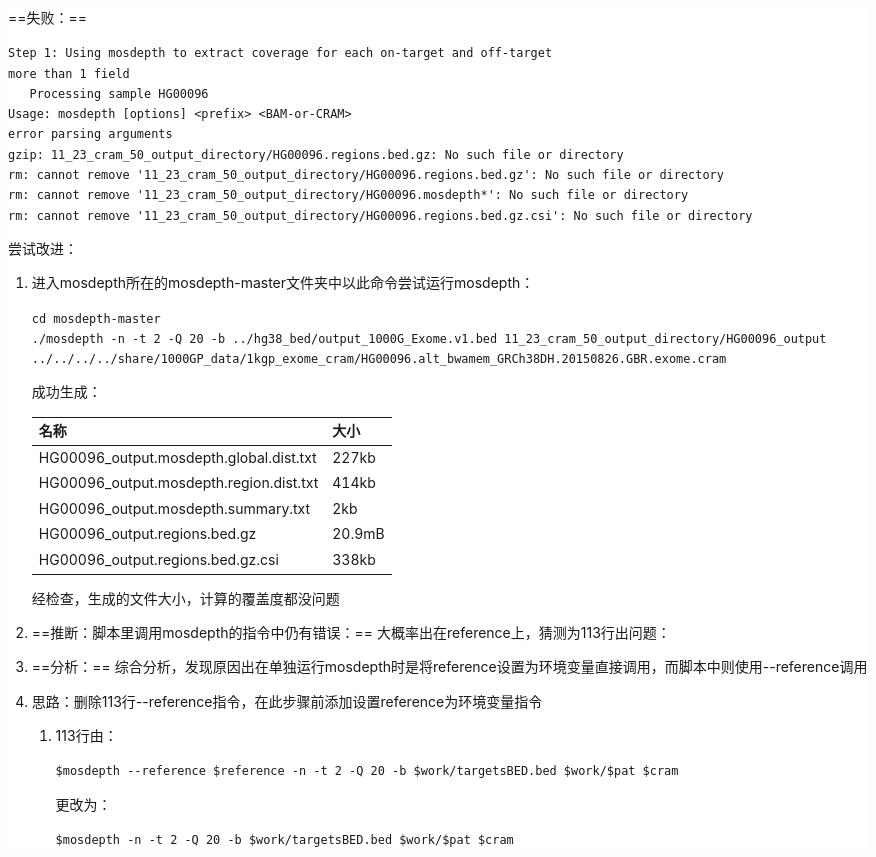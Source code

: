    ==失败：==&#x20;

   ```markup
   Step 1: Using mosdepth to extract coverage for each on-target and off-target
   more than 1 field
      Processing sample HG00096
   Usage: mosdepth [options] <prefix> <BAM-or-CRAM>
   error parsing arguments
   gzip: 11_23_cram_50_output_directory/HG00096.regions.bed.gz: No such file or directory
   rm: cannot remove '11_23_cram_50_output_directory/HG00096.regions.bed.gz': No such file or directory
   rm: cannot remove '11_23_cram_50_output_directory/HG00096.mosdepth*': No such file or directory
   rm: cannot remove '11_23_cram_50_output_directory/HG00096.regions.bed.gz.csi': No such file or directory
   ```

   尝试改进：

   1. 进入mosdepth所在的mosdepth-master文件夹中以此命令尝试运行mosdepth：

      ```markup
      cd mosdepth-master
      ./mosdepth -n -t 2 -Q 20 -b ../hg38_bed/output_1000G_Exome.v1.bed 11_23_cram_50_output_directory/HG00096_output ../../../../share/1000GP_data/1kgp_exome_cram/HG00096.alt_bwamem_GRCh38DH.20150826.GBR.exome.cram
      ```

      成功生成：

      | 名称                                      | 大小     |
      | :-------------------------------------- | :----- |
      | HG00096_output.mosdepth.global.dist.txt | 227kb  |
      | HG00096_output.mosdepth.region.dist.txt | 414kb  |
      | HG00096_output.mosdepth.summary.txt     | 2kb    |
      | HG00096_output.regions.bed.gz           | 20.9mB |
      | HG00096_output.regions.bed.gz.csi       | 338kb  |

      经检查，生成的文件大小，计算的覆盖度都没问题

   2. ==推断：脚本里调用mosdepth的指令中仍有错误：== 大概率出在reference上，猜测为113行出问题：

   3. ==分析：== 综合分析，发现原因出在单独运行mosdepth时是将reference设置为环境变量直接调用，而脚本中则使用--reference调用

   4. 思路：删除113行--reference指令，在此步骤前添加设置reference为环境变量指令

      1. 113行由：

         ```markup
         $mosdepth --reference $reference -n -t 2 -Q 20 -b $work/targetsBED.bed $work/$pat $cram
         ```

         更改为：

         ```markup
         $mosdepth -n -t 2 -Q 20 -b $work/targetsBED.bed $work/$pat $cram
         ```
